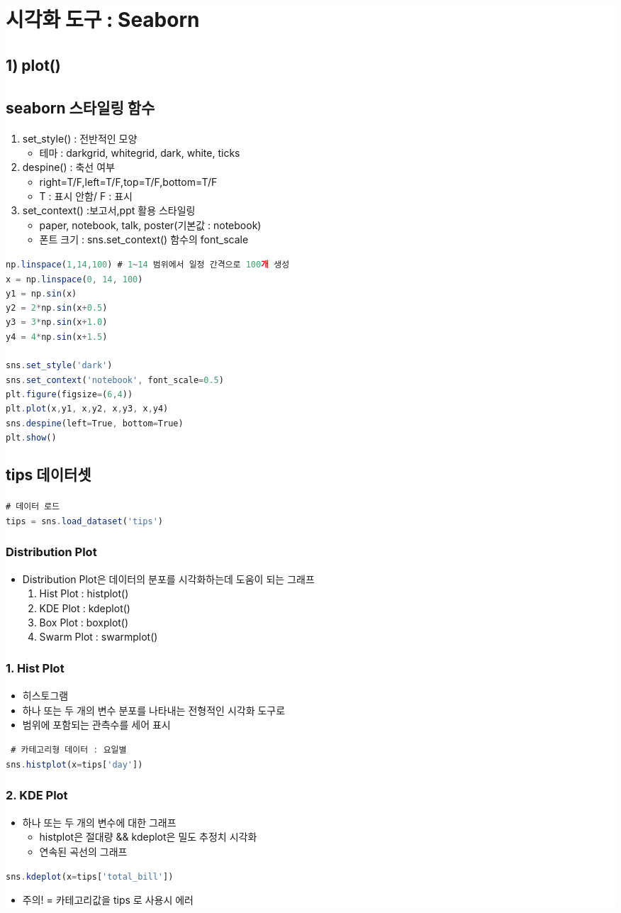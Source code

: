 #  시각화 도구 : Seaborn

## 1) plot()

## seaborn 스타일링 함수
1. set_style() : 전반적인 모양
    - 테마 : darkgrid, whitegrid, dark, white, ticks
1. despine() : 축선 여부
    - right=T/F,left=T/F,top=T/F,bottom=T/F
    - T : 표시 안함/ F : 표시 
1. set_context() :보고서,ppt 활용 스타일링
    -  paper, notebook, talk, poster(기본값 : notebook)
    - 폰트 크기 : sns.set_context() 함수의 font_scale 
```ts
np.linspace(1,14,100) # 1~14 범위에서 일정 간격으로 100개 생성
x = np.linspace(0, 14, 100)
y1 = np.sin(x)
y2 = 2*np.sin(x+0.5)
y3 = 3*np.sin(x+1.0)
y4 = 4*np.sin(x+1.5)

sns.set_style('dark')
sns.set_context('notebook', font_scale=0.5)
plt.figure(figsize=(6,4))
plt.plot(x,y1, x,y2, x,y3, x,y4)
sns.despine(left=True, bottom=True)
plt.show()
```
## tips 데이터셋
```ts
# 데이터 로드
tips = sns.load_dataset('tips')
```

###  Distribution Plot
- Distribution Plot은 데이터의 분포를 시각화하는데 도움이 되는 그래프
     1. Hist Plot : histplot()  
     2. KDE Plot : kdeplot()  
     3. Box Plot : boxplot()  
     4. Swarm Plot : swarmplot()

### 1. Hist Plot
- 히스토그램
- 하나 또는 두 개의 변수 분포를 나타내는 전형적인 시각화 도구로 
- 범위에 포함되는 관측수를 세어 표시
```ts
 # 카테고리형 데이터 : 요일별
sns.histplot(x=tips['day'])
```
### 2. KDE Plot
- 하나 또는 두 개의 변수에 대한 그래프
    - histplot은 절대량 && kdeplot은 밀도 추정치 시각화
    - 연속된 곡선의 그래프
```ts
sns.kdeplot(x=tips['total_bill'])
```
- 주의! = 카테고리값을 tips 로 사용시 에러
